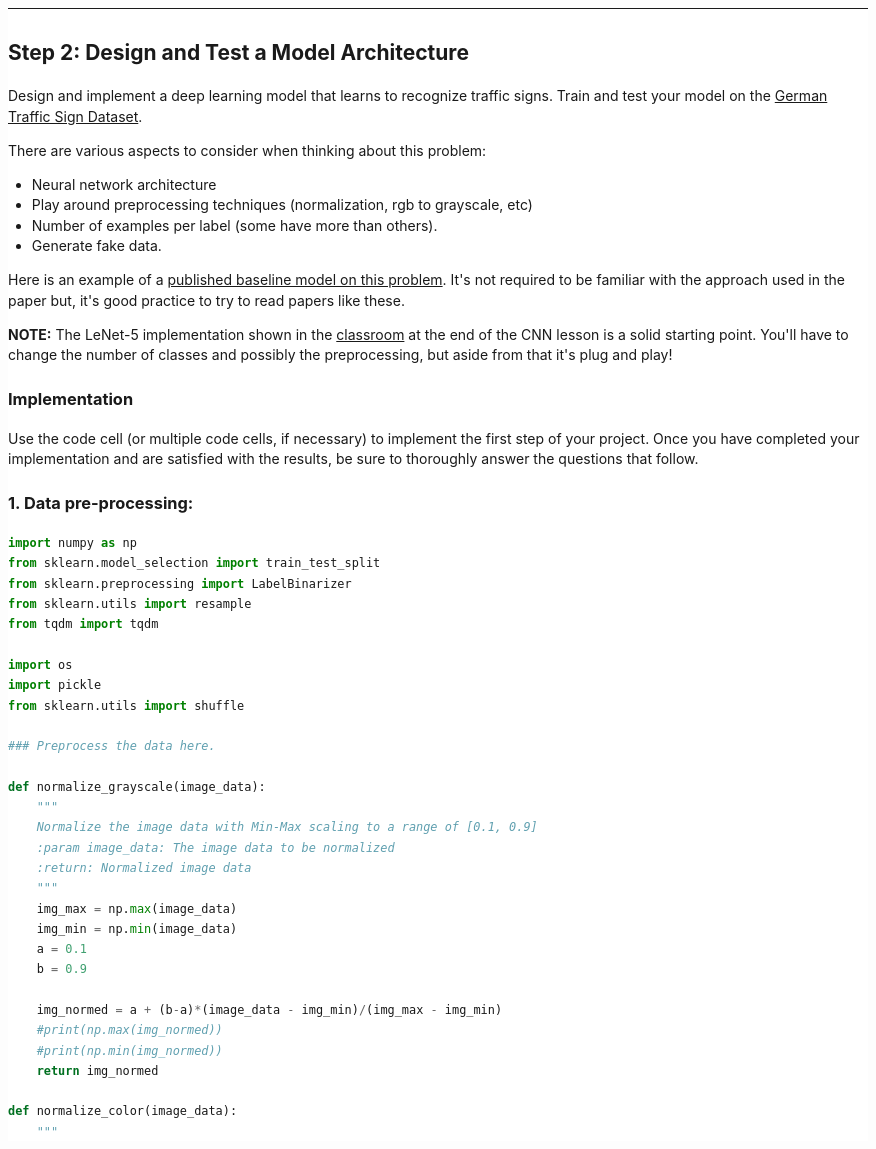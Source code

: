 
----

## Step 2: Design and Test a Model Architecture

Design and implement a deep learning model that learns to recognize traffic signs. Train and test your model on the [German Traffic Sign Dataset](http://benchmark.ini.rub.de/?section=gtsrb&subsection=dataset).

There are various aspects to consider when thinking about this problem:

- Neural network architecture
- Play around preprocessing techniques (normalization, rgb to grayscale, etc)
- Number of examples per label (some have more than others).
- Generate fake data.

Here is an example of a [published baseline model on this problem](http://yann.lecun.com/exdb/publis/pdf/sermanet-ijcnn-11.pdf). It's not required to be familiar with the approach used in the paper but, it's good practice to try to read papers like these.

**NOTE:** The LeNet-5 implementation shown in the [classroom](https://classroom.udacity.com/nanodegrees/nd013/parts/fbf77062-5703-404e-b60c-95b78b2f3f9e/modules/6df7ae49-c61c-4bb2-a23e-6527e69209ec/lessons/601ae704-1035-4287-8b11-e2c2716217ad/concepts/d4aca031-508f-4e0b-b493-e7b706120f81) at the end of the CNN lesson is a solid starting point. You'll have to change the number of classes and possibly the preprocessing, but aside from that it's plug and play!

### Implementation

Use the code cell (or multiple code cells, if necessary) to implement the first step of your project. Once you have completed your implementation and are satisfied with the results, be sure to thoroughly answer the questions that follow.

### 1. Data pre-processing:



```python
import numpy as np
from sklearn.model_selection import train_test_split
from sklearn.preprocessing import LabelBinarizer
from sklearn.utils import resample
from tqdm import tqdm

import os
import pickle
from sklearn.utils import shuffle

### Preprocess the data here.

def normalize_grayscale(image_data):
    """
    Normalize the image data with Min-Max scaling to a range of [0.1, 0.9]
    :param image_data: The image data to be normalized
    :return: Normalized image data
    """
    img_max = np.max(image_data)
    img_min = np.min(image_data)
    a = 0.1
    b = 0.9

    img_normed = a + (b-a)*(image_data - img_min)/(img_max - img_min)
    #print(np.max(img_normed))
    #print(np.min(img_normed))
    return img_normed

def normalize_color(image_data):
    """
```